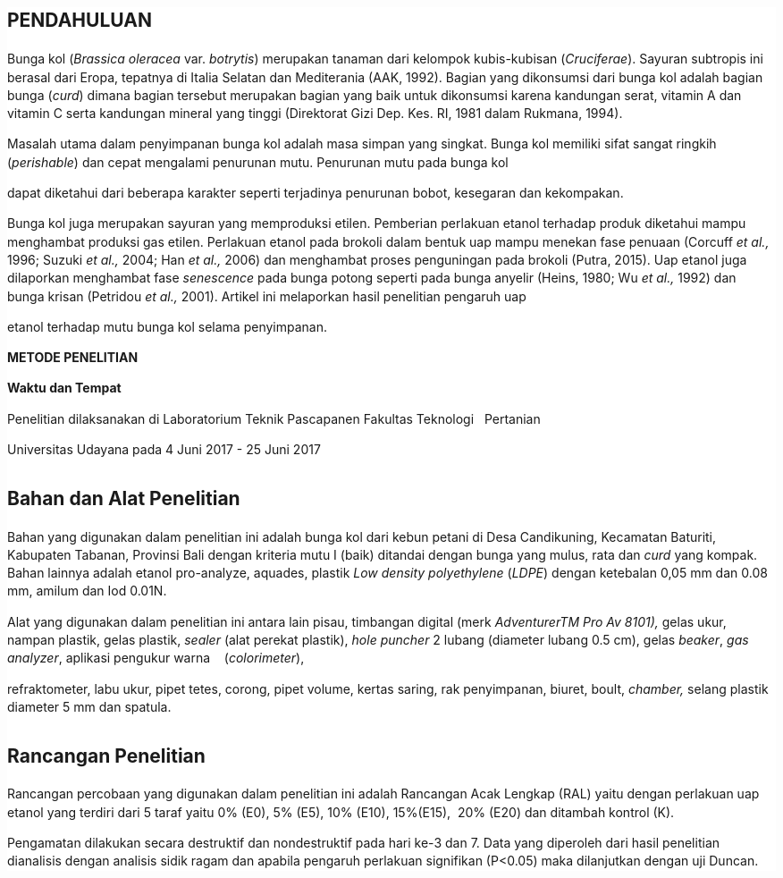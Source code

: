 <h2><a name="bookmark4"></a><span class="font6" style="font-weight:bold;"><a name="bookmark5"></a>PENDAHULUAN</span></h2>
<p><span class="font6">Bunga kol (</span><span class="font6" style="font-style:italic;">Brassica oleracea</span><span class="font6"> var. </span><span class="font6" style="font-style:italic;">botrytis</span><span class="font6">) merupakan tanaman dari kelompok kubis-kubisan (</span><span class="font6" style="font-style:italic;">Cruciferae</span><span class="font6">). Sayuran subtropis ini berasal dari Eropa, tepatnya di Italia Selatan dan Mediterania (AAK, 1992). Bagian yang dikonsumsi dari bunga kol adalah bagian bunga (</span><span class="font6" style="font-style:italic;">curd</span><span class="font6">) dimana bagian tersebut merupakan bagian yang baik untuk dikonsumsi karena kandungan serat, vitamin A dan vitamin C serta kandungan mineral yang tinggi (Direktorat Gizi Dep. Kes. RI, 1981 dalam Rukmana, 1994).</span></p>
<p><span class="font6">Masalah utama dalam penyimpanan bunga kol adalah masa simpan yang singkat. Bunga kol memiliki sifat sangat ringkih (</span><span class="font6" style="font-style:italic;">perishable</span><span class="font6">) dan cepat mengalami penurunan mutu. Penurunan mutu pada bunga kol</span></p>
<p><span class="font6">dapat diketahui dari beberapa karakter seperti terjadinya penurunan bobot, kesegaran dan kekompakan.</span></p>
<p><span class="font6">Bunga kol juga merupakan sayuran yang memproduksi etilen. Pemberian perlakuan etanol terhadap produk diketahui mampu menghambat produksi gas etilen. Perlakuan etanol pada brokoli dalam bentuk uap mampu menekan fase penuaan (Corcuff </span><span class="font6" style="font-style:italic;">et al.,</span><span class="font6"> 1996; Suzuki </span><span class="font6" style="font-style:italic;">et al.,</span><span class="font6"> 2004; Han </span><span class="font6" style="font-style:italic;">et al., </span><span class="font6">2006) dan menghambat proses penguningan pada brokoli (Putra, 2015). Uap etanol juga dilaporkan menghambat fase </span><span class="font6" style="font-style:italic;">senescence</span><span class="font6"> pada bunga potong seperti pada bunga anyelir (Heins, 1980; Wu </span><span class="font6" style="font-style:italic;">et al., </span><span class="font6">1992) dan bunga krisan (Petridou </span><span class="font6" style="font-style:italic;">et al.,</span><span class="font6"> 2001). Artikel ini melaporkan hasil penelitian pengaruh uap</span></p>
<p><span class="font6">etanol terhadap mutu bunga kol selama penyimpanan.</span></p>
<p><span class="font6" style="font-weight:bold;">METODE PENELITIAN</span></p>
<p><span class="font6" style="font-weight:bold;">Waktu dan Tempat</span></p>
<p><span class="font6">Penelitian dilaksanakan di Laboratorium Teknik Pascapanen Fakultas Teknologi &nbsp;&nbsp;Pertanian</span></p>
<p><span class="font6">Universitas Udayana pada 4 Juni 2017 - 25 Juni 2017</span></p>
<h2><a name="bookmark6"></a><span class="font6" style="font-weight:bold;"><a name="bookmark7"></a>Bahan dan Alat Penelitian</span></h2>
<p><span class="font6">Bahan yang digunakan dalam penelitian ini adalah bunga kol dari kebun petani di Desa Candikuning, Kecamatan Baturiti, Kabupaten Tabanan, Provinsi Bali dengan kriteria mutu I (baik) ditandai dengan bunga yang mulus, rata dan </span><span class="font6" style="font-style:italic;">curd</span><span class="font6"> yang kompak. Bahan lainnya adalah etanol pro-analyze, aquades, plastik </span><span class="font6" style="font-style:italic;">Low density polyethylene</span><span class="font6"> (</span><span class="font6" style="font-style:italic;">LDPE</span><span class="font6">) dengan ketebalan 0,05 mm dan 0.08 mm, amilum dan Iod 0.01N.</span></p>
<p><span class="font6">Alat yang digunakan dalam penelitian ini antara lain pisau, timbangan digital (merk </span><span class="font6" style="font-style:italic;">AdventurerTM Pro Av 8101),</span><span class="font6"> gelas ukur, nampan plastik, gelas plastik, </span><span class="font6" style="font-style:italic;">sealer</span><span class="font6"> (alat perekat plastik), </span><span class="font6" style="font-style:italic;">hole puncher</span><span class="font6"> 2 lubang (diameter lubang 0.5 cm), gelas </span><span class="font6" style="font-style:italic;">beaker</span><span class="font6">, </span><span class="font6" style="font-style:italic;">gas analyzer</span><span class="font6">, aplikasi pengukur warna &nbsp;&nbsp;&nbsp;(</span><span class="font6" style="font-style:italic;">colorimeter</span><span class="font6">),</span></p>
<p><span class="font6">refraktometer, labu ukur, pipet tetes, corong, pipet volume, kertas saring, rak penyimpanan, biuret, boult, </span><span class="font6" style="font-style:italic;">chamber,</span><span class="font6"> selang plastik diameter 5 mm dan spatula.</span></p>
<h2><a name="bookmark8"></a><span class="font6" style="font-weight:bold;"><a name="bookmark9"></a>Rancangan Penelitian</span></h2>
<p><span class="font6">Rancangan percobaan yang digunakan dalam penelitian ini adalah Rancangan Acak Lengkap (RAL) yaitu dengan perlakuan uap etanol yang terdiri dari 5 taraf yaitu 0% (E0), 5% (E5), 10% (E10), 15%(E15), &nbsp;20% (E20) dan ditambah kontrol (K).</span></p>
<p><span class="font6">Pengamatan dilakukan secara destruktif dan nondestruktif pada hari ke-3 dan 7. Data yang diperoleh dari hasil penelitian dianalisis dengan analisis sidik ragam dan apabila pengaruh perlakuan signifikan (P&lt;0.05) maka dilanjutkan dengan uji Duncan.</span></p>